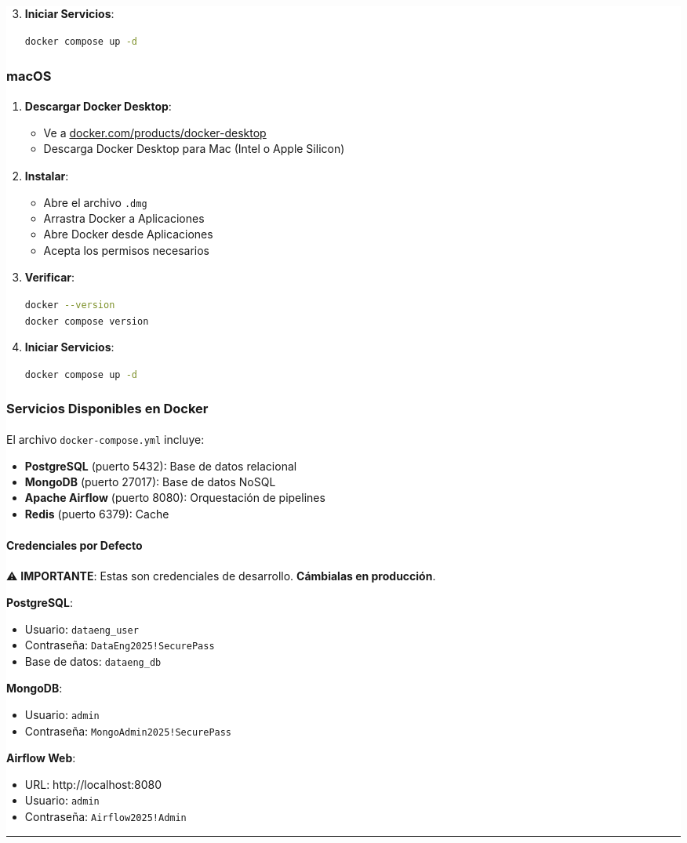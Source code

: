 3. **Iniciar Servicios**:
   ```bash
   docker compose up -d
   ```

### macOS

1. **Descargar Docker Desktop**:
   - Ve a [docker.com/products/docker-desktop](https://www.docker.com/products/docker-desktop)
   - Descarga Docker Desktop para Mac (Intel o Apple Silicon)

2. **Instalar**:
   - Abre el archivo `.dmg`
   - Arrastra Docker a Aplicaciones
   - Abre Docker desde Aplicaciones
   - Acepta los permisos necesarios

3. **Verificar**:
   ```bash
   docker --version
   docker compose version
   ```

4. **Iniciar Servicios**:
   ```bash
   docker compose up -d
   ```

### Servicios Disponibles en Docker

El archivo `docker-compose.yml` incluye:

- **PostgreSQL** (puerto 5432): Base de datos relacional
- **MongoDB** (puerto 27017): Base de datos NoSQL
- **Apache Airflow** (puerto 8080): Orquestación de pipelines
- **Redis** (puerto 6379): Cache

#### Credenciales por Defecto

⚠️ **IMPORTANTE**: Estas son credenciales de desarrollo. **Cámbialas en producción**.

**PostgreSQL**:
- Usuario: `dataeng_user`
- Contraseña: `DataEng2025!SecurePass`
- Base de datos: `dataeng_db`

**MongoDB**:
- Usuario: `admin`
- Contraseña: `MongoAdmin2025!SecurePass`

**Airflow Web**:
- URL: http://localhost:8080
- Usuario: `admin`
- Contraseña: `Airflow2025!Admin`

---
